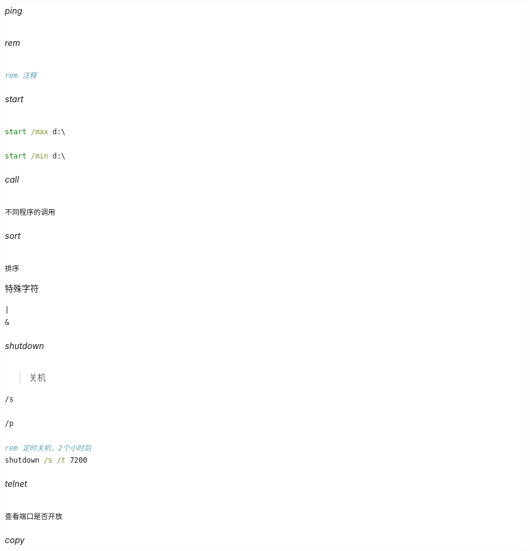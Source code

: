 ###### ping

```cmd

```

###### rem

```cmd
rem 注释
```

###### start

```cmd
start /max d:\

start /min d:\
```

###### call

```
不同程序的调用
```

###### sort

```
排序
```

特殊字符

```
|
&

```

###### shutdown

> 关机

```cmd
/s

/p

rem 定时关机，2个小时后
shutdown /s /t 7200
```

###### telnet

```cmd
查看端口是否开放
```

###### copy
